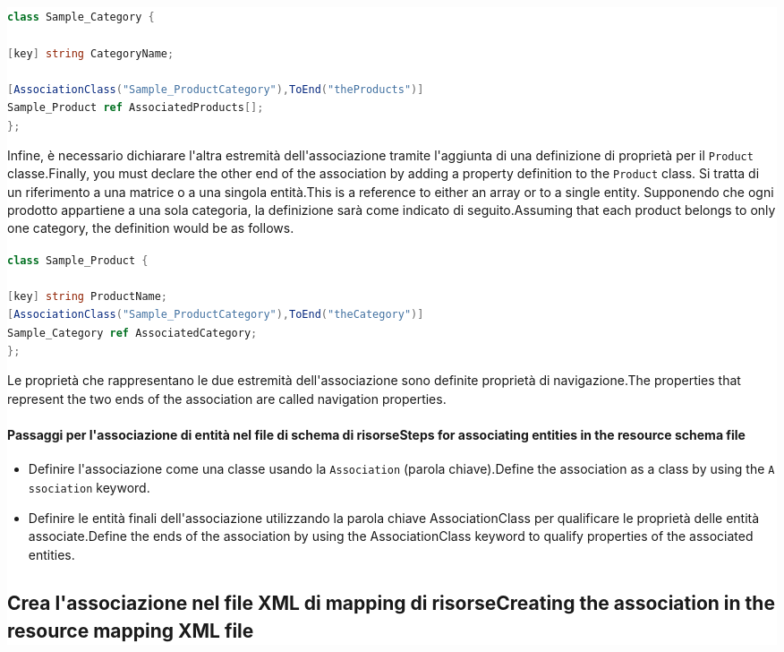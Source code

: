 ```csharp
class Sample_Category {

[key] string CategoryName;

[AssociationClass("Sample_ProductCategory"),ToEnd("theProducts")]
Sample_Product ref AssociatedProducts[];
};
```

<span data-ttu-id="95b64-119">Infine, è necessario dichiarare l'altra estremità dell'associazione tramite l'aggiunta di una definizione di proprietà per il `Product` classe.</span><span class="sxs-lookup"><span data-stu-id="95b64-119">Finally, you must declare the other end of the association by adding a property definition to the `Product` class.</span></span> <span data-ttu-id="95b64-120">Si tratta di un riferimento a una matrice o a una singola entità.</span><span class="sxs-lookup"><span data-stu-id="95b64-120">This is a reference to either an array or to a single entity.</span></span> <span data-ttu-id="95b64-121">Supponendo che ogni prodotto appartiene a una sola categoria, la definizione sarà come indicato di seguito.</span><span class="sxs-lookup"><span data-stu-id="95b64-121">Assuming that each product belongs to only one category, the definition would be as follows.</span></span>

```csharp
class Sample_Product {

[key] string ProductName;
[AssociationClass("Sample_ProductCategory"),ToEnd("theCategory")]
Sample_Category ref AssociatedCategory;
};
```

<span data-ttu-id="95b64-122">Le proprietà che rappresentano le due estremità dell'associazione sono definite proprietà di navigazione.</span><span class="sxs-lookup"><span data-stu-id="95b64-122">The properties that represent the two ends of the association are called navigation properties.</span></span>

#### <a name="steps-for-associating-entities-in-the-resource-schema-file"></a><span data-ttu-id="95b64-123">Passaggi per l'associazione di entità nel file di schema di risorse</span><span class="sxs-lookup"><span data-stu-id="95b64-123">Steps for associating entities in the resource schema file</span></span>

- <span data-ttu-id="95b64-124">Definire l'associazione come una classe usando la `Association` (parola chiave).</span><span class="sxs-lookup"><span data-stu-id="95b64-124">Define the association as a class by using the `Association` keyword.</span></span>

- <span data-ttu-id="95b64-125">Definire le entità finali dell'associazione utilizzando la parola chiave AssociationClass per qualificare le proprietà delle entità associate.</span><span class="sxs-lookup"><span data-stu-id="95b64-125">Define the ends of the association by using the AssociationClass keyword to qualify properties of the associated entities.</span></span>

## <a name="creating-the-association-in-the-resource-mapping-xml-file"></a><span data-ttu-id="95b64-126">Crea l'associazione nel file XML di mapping di risorse</span><span class="sxs-lookup"><span data-stu-id="95b64-126">Creating the association in the resource mapping XML file</span></span>
